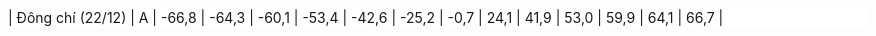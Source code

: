 | Đông chí (22/12) | A   | -66,8    | -64,3    | -60,1    | -53,4    | -42,6    | -25,2    | -0,7    | 24,1    | 41,9    | 53,0    | 59,9    | 64,1    | 66,7    |